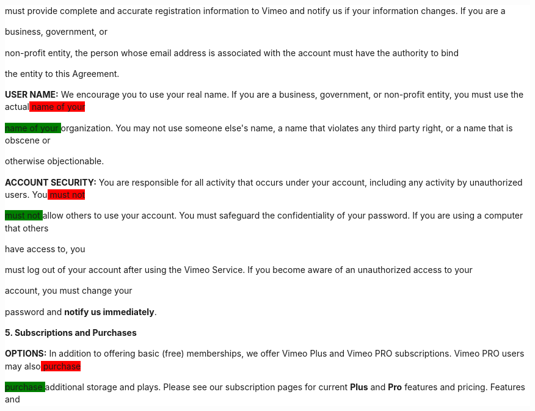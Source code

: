 
</span>must provide complete and accurate registration information to Vimeo and notify us if your information changes. If you are a<span style="background-color: red;"> </span><span style="background-color: green;">


</span>business, government, or<span style="background-color: green;"> </span><span style="background-color: red;">


</span>non-profit entity, the person whose email address is associated with the account must have the authority to bind<span style="background-color: red;"> </span><span style="background-color: green;">


</span>the entity to this Agreement.


**USER NAME:** We encourage you to use your real name. If you are a business, government, or non-profit entity, you must use the actual<span style="background-color: red;"> name of your</span>


<span style="background-color: green;">name of your </span>organization. You may not use someone else's name, a name that violates any third party right, or a name that is obscene or<span style="background-color: red;"> </span><span style="background-color: green;">


</span>otherwise objectionable.


**ACCOUNT SECURITY:** You are responsible for all activity that occurs under your account, including any activity by unauthorized users. You<span style="background-color: red;"> must not</span>


<span style="background-color: green;">must not </span>allow others to use your account. You must safeguard the confidentiality of your password. If you are using a computer that others<span style="background-color: red;"> </span><span style="background-color: green;">


</span>have access to, you<span style="background-color: green;"> </span><span style="background-color: red;">


</span>must log out of your account after using the Vimeo Service. If you become aware of an unauthorized access to your<span style="background-color: red;"> </span><span style="background-color: green;">


</span>account, you must change your<span style="background-color: green;"> </span><span style="background-color: red;">


</span>password and **notify us immediately**.


**5. Subscriptions and Purchases**


**OPTIONS:** In addition to offering basic (free) memberships, we offer Vimeo Plus and Vimeo PRO subscriptions. Vimeo PRO users may also<span style="background-color: red;"> purchase</span>


<span style="background-color: green;">purchase </span>additional storage and plays. Please see our subscription pages for current **Plus** and **Pro** features and pricing. Features and<span style="background-color: red;"> </span><span style="background-color: green;">
